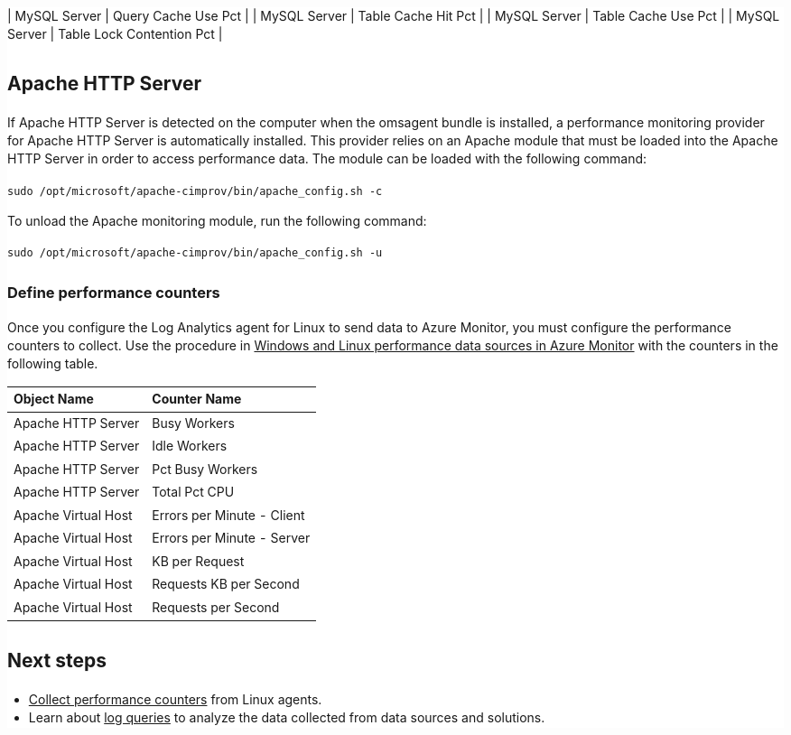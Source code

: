 | MySQL Server   | Query Cache Use Pct        |
| MySQL Server   | Table Cache Hit Pct        |
| MySQL Server   | Table Cache Use Pct        |
| MySQL Server   | Table Lock Contention Pct  |

## Apache HTTP Server 

If Apache HTTP Server is detected on the computer when the omsagent bundle is installed, a performance monitoring provider for Apache HTTP Server is automatically installed. This provider relies on an Apache module that must be loaded into the Apache HTTP Server in order to access performance data. The module can be loaded with the following command:

```console
sudo /opt/microsoft/apache-cimprov/bin/apache_config.sh -c
```

To unload the Apache monitoring module, run the following command:

```console
sudo /opt/microsoft/apache-cimprov/bin/apache_config.sh -u
```

### Define performance counters

Once you configure the Log Analytics agent for Linux to send data to Azure Monitor, you must configure the performance counters to collect. Use the procedure in [Windows and Linux performance data sources in Azure Monitor](data-sources-asp-net-counters.md) with the counters in the following table.

| Object Name         | Counter Name               |
|:--------------------|:---------------------------|
| Apache HTTP Server  | Busy Workers               |
| Apache HTTP Server  | Idle Workers               |
| Apache HTTP Server  | Pct Busy Workers           |
| Apache HTTP Server  | Total Pct CPU              |
| Apache Virtual Host | Errors per Minute - Client |
| Apache Virtual Host | Errors per Minute - Server |
| Apache Virtual Host | KB per Request             |
| Apache Virtual Host | Requests KB per Second     |
| Apache Virtual Host | Requests per Second        |

## Next steps

* [Collect performance counters](data-sources-asp-net-counters.md) from Linux agents.
* Learn about [log queries](../logs/log-query-overview.md) to analyze the data collected from data sources and solutions.

